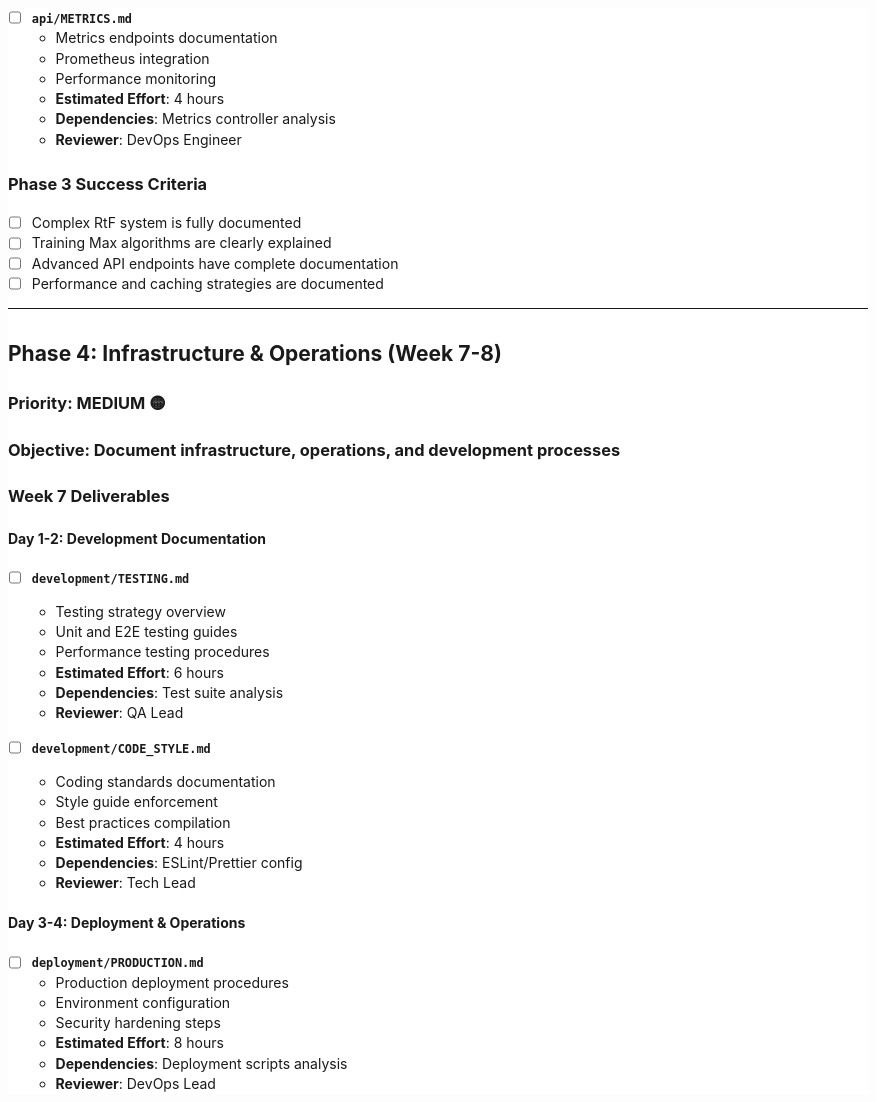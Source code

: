 - [ ] **`api/METRICS.md`**
  - Metrics endpoints documentation
  - Prometheus integration
  - Performance monitoring
  - **Estimated Effort**: 4 hours
  - **Dependencies**: Metrics controller analysis
  - **Reviewer**: DevOps Engineer

### Phase 3 Success Criteria
- [ ] Complex RtF system is fully documented
- [ ] Training Max algorithms are clearly explained
- [ ] Advanced API endpoints have complete documentation
- [ ] Performance and caching strategies are documented

---

## Phase 4: Infrastructure & Operations (Week 7-8)

### **Priority**: MEDIUM 🟡
### **Objective**: Document infrastructure, operations, and development processes

### Week 7 Deliverables

#### Day 1-2: Development Documentation
- [ ] **`development/TESTING.md`**
  - Testing strategy overview
  - Unit and E2E testing guides
  - Performance testing procedures
  - **Estimated Effort**: 6 hours
  - **Dependencies**: Test suite analysis
  - **Reviewer**: QA Lead

- [ ] **`development/CODE_STYLE.md`**
  - Coding standards documentation
  - Style guide enforcement
  - Best practices compilation
  - **Estimated Effort**: 4 hours
  - **Dependencies**: ESLint/Prettier config
  - **Reviewer**: Tech Lead

#### Day 3-4: Deployment & Operations
- [ ] **`deployment/PRODUCTION.md`**
  - Production deployment procedures
  - Environment configuration
  - Security hardening steps
  - **Estimated Effort**: 8 hours
  - **Dependencies**: Deployment scripts analysis
  - **Reviewer**: DevOps Lead
